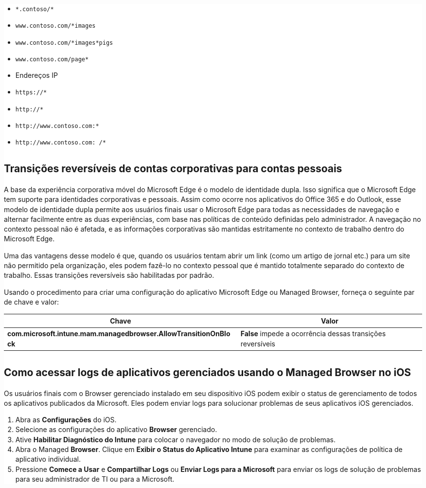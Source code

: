   - `*.contoso/*`

  - `www.contoso.com/*images`

  - `www.contoso.com/*images*pigs`

  - `www.contoso.com/page*`

  - Endereços IP

  - `https://*`

  - `http://*`

  - `http://www.contoso.com:*`

  - `http://www.contoso.com: /*`
  
## <a name="soft-transitions-from-work-to-personal-accounts"></a>Transições reversíveis de contas corporativas para contas pessoais

A base da experiência corporativa móvel do Microsoft Edge é o modelo de identidade dupla. Isso significa que o Microsoft Edge tem suporte para identidades corporativas e pessoais. Assim como ocorre nos aplicativos do Office 365 e do Outlook, esse modelo de identidade dupla permite aos usuários finais usar o Microsoft Edge para todas as necessidades de navegação e alternar facilmente entre as duas experiências, com base nas políticas de conteúdo definidas pelo administrador. A navegação no contexto pessoal não é afetada, e as informações corporativas são mantidas estritamente no contexto de trabalho dentro do Microsoft Edge. 

Uma das vantagens desse modelo é que, quando os usuários tentam abrir um link (como um artigo de jornal etc.) para um site não permitido pela organização, eles podem fazê-lo no contexto pessoal que é mantido totalmente separado do contexto de trabalho. Essas transições reversíveis são habilitadas por padrão. 

Usando o procedimento para criar uma configuração do aplicativo Microsoft Edge ou Managed Browser, forneça o seguinte par de chave e valor:

| Chave                                                                | Valor                                                 |
|--------------------------------------------------------------------|-------------------------------------------------------|
| **com.microsoft.intune.mam.managedbrowser.AllowTransitionOnBlock** | **False** impede a ocorrência dessas transições reversíveis |

## <a name="how-to-access-to-managed-app-logs-using-the-managed-browser-on-ios"></a>Como acessar logs de aplicativos gerenciados usando o Managed Browser no iOS

Os usuários finais com o Browser gerenciado instalado em seu dispositivo iOS podem exibir o status de gerenciamento de todos os aplicativos publicados da Microsoft. Eles podem enviar logs para solucionar problemas de seus aplicativos iOS gerenciados.

1. Abra as **Configurações** do iOS.
2. Selecione as configurações do aplicativo **Browser** gerenciado.
3. Ative **Habilitar Diagnóstico do Intune** para colocar o navegador no modo de solução de problemas.
4. Abra o Managed **Browser**. Clique em **Exibir o Status do Aplicativo Intune** para examinar as configurações de política de aplicativo individual.
5. Pressione **Comece a Usar** e **Compartilhar Logs** ou **Enviar Logs para a Microsoft** para enviar os logs de solução de problemas para seu administrador de TI ou para a Microsoft.
